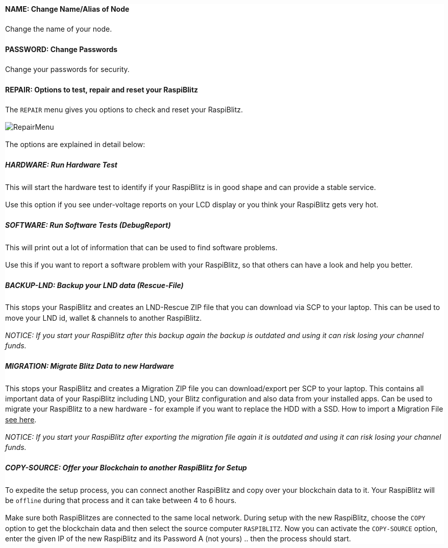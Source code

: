 #### NAME: Change Name/Alias of Node

Change the name of your node.

#### PASSWORD: Change Passwords

Change your passwords for security.

#### REPAIR: Options to test, repair and reset your RaspiBlitz

The `REPAIR` menu gives you options to check and reset your RaspiBlitz.

![RepairMenu](pictures/repairmenu.png)

The options are explained in detail below:

##### HARDWARE: Run Hardware Test

This will start the hardware test to identify if your RaspiBlitz is in good shape and can provide a stable service.

Use this option if you see under-voltage reports on your LCD display or you think your RaspiBlitz gets very hot.

##### SOFTWARE: Run Software Tests (DebugReport)

This will print out a lot of information that can be used to find software problems.

Use this if you want to report a software problem with your RaspiBlitz, so that others can have a look and help you better.

##### BACKUP-LND: Backup your LND data (Rescue-File)

This stops your RaspiBlitz and creates an LND-Rescue ZIP file that you can download via SCP to your laptop. This can be used to move your LND id, wallet & channels to another RaspiBlitz.

*NOTICE: If you start your RaspiBlitz after this backup again the backup is outdated and using it can risk losing your channel funds.*

##### MIGRATION: Migrate Blitz Data to new Hardware

This stops your RaspiBlitz and creates a Migration ZIP file you can download/export per SCP to your laptop. This contains all important data of your RaspiBlitz including LND, your Blitz configuration and also data from your installed apps. Can be used to migrate your RaspiBlitz to a new hardware - for example if you want to replace the HDD with a SSD. How to import a Migration File [see here](README.md#import-a-migration-file).

*NOTICE: If you start your RaspiBlitz after exporting the migration file again it is outdated and using it can risk losing your channel funds.*

##### COPY-SOURCE: Offer your Blockchain to another RaspiBlitz for Setup

To expedite the setup process, you can connect another RaspiBlitz and copy over your blockchain data to it. Your RaspiBlitz will be `offline` during that process and it can take between 4 to 6 hours.

Make sure both RaspiBlitzes are connected to the same local network. During setup with the new RaspiBlitz, choose the `COPY` option to get the blockchain data and then select the source computer `RASPIBLITZ`. Now you can activate the `COPY-SOURCE` option, enter the given IP of the new RaspiBlitz and its Password A (not yours) .. then the process should start.
